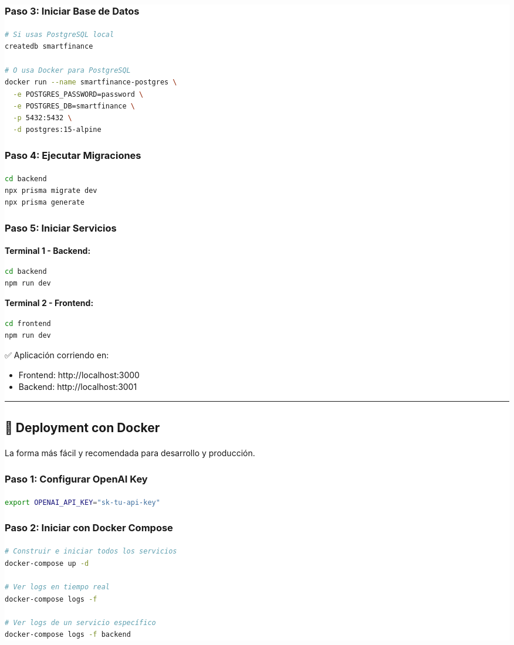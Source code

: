 ### Paso 3: Iniciar Base de Datos

```bash
# Si usas PostgreSQL local
createdb smartfinance

# O usa Docker para PostgreSQL
docker run --name smartfinance-postgres \
  -e POSTGRES_PASSWORD=password \
  -e POSTGRES_DB=smartfinance \
  -p 5432:5432 \
  -d postgres:15-alpine
```

### Paso 4: Ejecutar Migraciones

```bash
cd backend
npx prisma migrate dev
npx prisma generate
```

### Paso 5: Iniciar Servicios

**Terminal 1 - Backend:**
```bash
cd backend
npm run dev
```

**Terminal 2 - Frontend:**
```bash
cd frontend
npm run dev
```

✅ Aplicación corriendo en:
- Frontend: http://localhost:3000
- Backend: http://localhost:3001

---

## 🐳 Deployment con Docker

La forma más fácil y recomendada para desarrollo y producción.

### Paso 1: Configurar OpenAI Key

```bash
export OPENAI_API_KEY="sk-tu-api-key"
```

### Paso 2: Iniciar con Docker Compose

```bash
# Construir e iniciar todos los servicios
docker-compose up -d

# Ver logs en tiempo real
docker-compose logs -f

# Ver logs de un servicio específico
docker-compose logs -f backend
```
